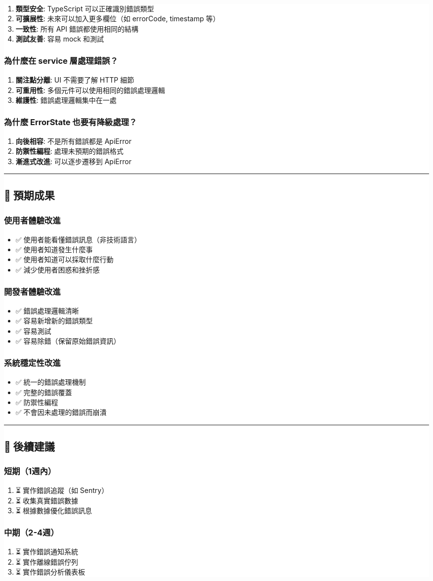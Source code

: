 1. **類型安全**: TypeScript 可以正確識別錯誤類型
2. **可擴展性**: 未來可以加入更多欄位（如 errorCode, timestamp 等）
3. **一致性**: 所有 API 錯誤都使用相同的結構
4. **測試友善**: 容易 mock 和測試

### 為什麼在 service 層處理錯誤？

1. **關注點分離**: UI 不需要了解 HTTP 細節
2. **可重用性**: 多個元件可以使用相同的錯誤處理邏輯
3. **維護性**: 錯誤處理邏輯集中在一處

### 為什麼 ErrorState 也要有降級處理？

1. **向後相容**: 不是所有錯誤都是 ApiError
2. **防禦性編程**: 處理未預期的錯誤格式
3. **漸進式改進**: 可以逐步遷移到 ApiError

---

## 🎯 預期成果

### 使用者體驗改進
- ✅ 使用者能看懂錯誤訊息（非技術語言）
- ✅ 使用者知道發生什麼事
- ✅ 使用者知道可以採取什麼行動
- ✅ 減少使用者困惑和挫折感

### 開發者體驗改進
- ✅ 錯誤處理邏輯清晰
- ✅ 容易新增新的錯誤類型
- ✅ 容易測試
- ✅ 容易除錯（保留原始錯誤資訊）

### 系統穩定性改進
- ✅ 統一的錯誤處理機制
- ✅ 完整的錯誤覆蓋
- ✅ 防禦性編程
- ✅ 不會因未處理的錯誤而崩潰

---

## 📝 後續建議

### 短期（1週內）
1. ⏳ 實作錯誤追蹤（如 Sentry）
2. ⏳ 收集真實錯誤數據
3. ⏳ 根據數據優化錯誤訊息

### 中期（2-4週）
1. ⏳ 實作錯誤通知系統
2. ⏳ 實作離線錯誤佇列
3. ⏳ 實作錯誤分析儀表板
